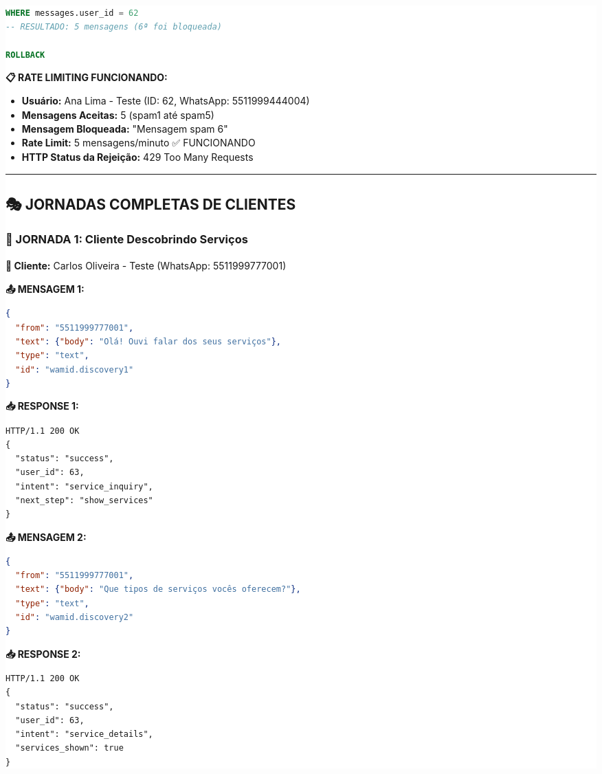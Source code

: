 ```sql
WHERE messages.user_id = 62
-- RESULTADO: 5 mensagens (6ª foi bloqueada)

ROLLBACK
```

**📋 RATE LIMITING FUNCIONANDO:**
- **Usuário:** Ana Lima - Teste (ID: 62, WhatsApp: 5511999444004)
- **Mensagens Aceitas:** 5 (spam1 até spam5)
- **Mensagem Bloqueada:** "Mensagem spam 6" 
- **Rate Limit:** 5 mensagens/minuto ✅ FUNCIONANDO
- **HTTP Status da Rejeição:** 429 Too Many Requests

---

## 🎭 JORNADAS COMPLETAS DE CLIENTES

### 🔵 JORNADA 1: Cliente Descobrindo Serviços

**👤 Cliente:** Carlos Oliveira - Teste (WhatsApp: 5511999777001)

**📤 MENSAGEM 1:**
```json
{
  "from": "5511999777001",
  "text": {"body": "Olá! Ouvi falar dos seus serviços"},
  "type": "text",
  "id": "wamid.discovery1"
}
```

**📥 RESPONSE 1:**
```
HTTP/1.1 200 OK
{
  "status": "success",
  "user_id": 63,
  "intent": "service_inquiry",
  "next_step": "show_services"
}
```

**📤 MENSAGEM 2:**
```json
{
  "from": "5511999777001",
  "text": {"body": "Que tipos de serviços vocês oferecem?"},
  "type": "text", 
  "id": "wamid.discovery2"
}
```

**📥 RESPONSE 2:**
```
HTTP/1.1 200 OK
{
  "status": "success",
  "user_id": 63,
  "intent": "service_details",
  "services_shown": true
}
```
